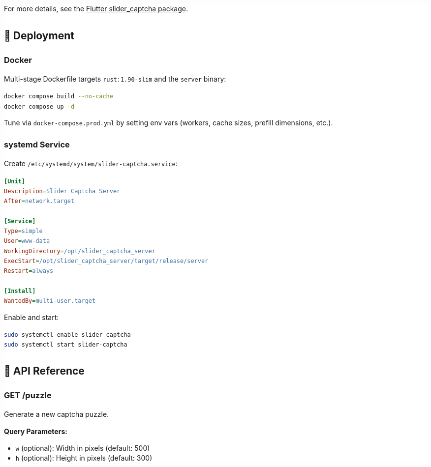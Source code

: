 For more details, see the [Flutter slider_captcha package](https://pub.dev/packages/slider_captcha).

## 🚢 Deployment

### Docker

Multi-stage Dockerfile targets `rust:1.90-slim` and the `server` binary:

```bash
docker compose build --no-cache
docker compose up -d
```

Tune via `docker-compose.prod.yml` by setting env vars (workers, cache sizes, prefill dimensions, etc.).

### systemd Service

Create `/etc/systemd/system/slider-captcha.service`:

```ini
[Unit]
Description=Slider Captcha Server
After=network.target

[Service]
Type=simple
User=www-data
WorkingDirectory=/opt/slider_captcha_server
ExecStart=/opt/slider_captcha_server/target/release/server
Restart=always

[Install]
WantedBy=multi-user.target
```

Enable and start:

```bash
sudo systemctl enable slider-captcha
sudo systemctl start slider-captcha
```

## 📝 API Reference

### GET /puzzle

Generate a new captcha puzzle.

**Query Parameters:**

- `w` (optional): Width in pixels (default: 500)
- `h` (optional): Height in pixels (default: 300)

